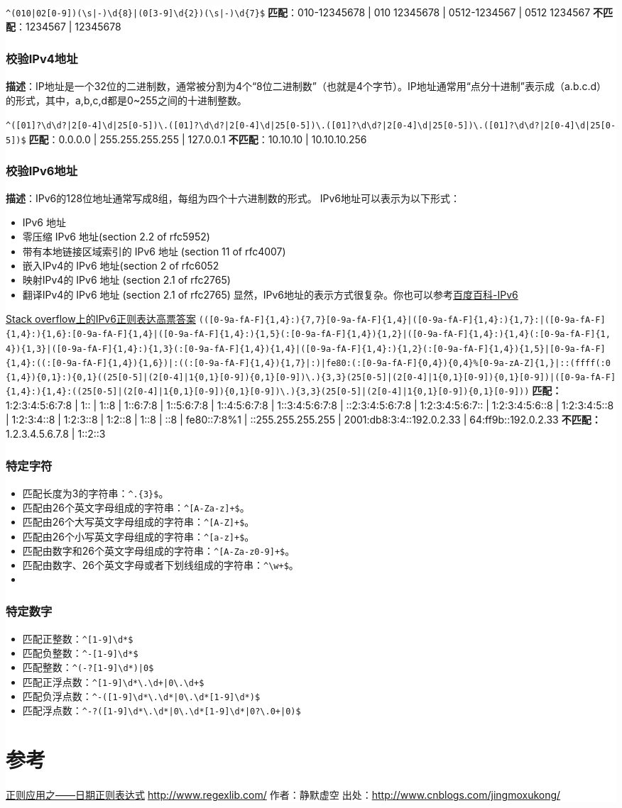 `^(010|02[0-9])(\s|-)\d{8}|(0[3-9]\d{2})(\s|-)\d{7}$`
**匹配**：010-12345678 | 010 12345678 | 0512-1234567 | 0512 1234567
**不匹配**：1234567 | 12345678

### 校验IPv4地址
**描述**：IP地址是一个32位的二进制数，通常被分割为4个“8位二进制数”（也就是4个字节）。IP地址通常用“点分十进制”表示成（a.b.c.d）的形式，其中，a,b,c,d都是0~255之间的十进制整数。

`^([01]?\d\d?|2[0-4]\d|25[0-5])\.([01]?\d\d?|2[0-4]\d|25[0-5])\.([01]?\d\d?|2[0-4]\d|25[0-5])\.([01]?\d\d?|2[0-4]\d|25[0-5])$`
**匹配**：0.0.0.0 | 255.255.255.255 | 127.0.0.1
**不匹配**：10.10.10 | 10.10.10.256

### 校验IPv6地址
**描述**：IPv6的128位地址通常写成8组，每组为四个十六进制数的形式。
IPv6地址可以表示为以下形式：
- IPv6 地址
- 零压缩 IPv6 地址(section 2.2 of rfc5952)
- 带有本地链接区域索引的 IPv6 地址 (section 11 of rfc4007)
- 嵌入IPv4的 IPv6 地址(section 2 of rfc6052
- 映射IPv4的 IPv6 地址 (section 2.1 of rfc2765)
- 翻译IPv4的 IPv6 地址 (section 2.1 of rfc2765)
显然，IPv6地址的表示方式很复杂。你也可以参考[百度百科-IPv6](http://baike.baidu.com/link?url=D3nmh0q_G_ZVmxXFG79mjjNfT4hs9fwjqUgygh-tvhq43KYqx88HV27WEXmoT4nA4iGzXwXMm5L-j50C2gSL5q)

[Stack overflow上的IPv6正则表达高票答案](http://stackoverflow.com/questions/53497/regular-expression-that-matches-valid-ipv6-addresses)
`(([0-9a-fA-F]{1,4}:){7,7}[0-9a-fA-F]{1,4}|([0-9a-fA-F]{1,4}:){1,7}:|([0-9a-fA-F]{1,4}:){1,6}:[0-9a-fA-F]{1,4}|([0-9a-fA-F]{1,4}:){1,5}(:[0-9a-fA-F]{1,4}){1,2}|([0-9a-fA-F]{1,4}:){1,4}(:[0-9a-fA-F]{1,4}){1,3}|([0-9a-fA-F]{1,4}:){1,3}(:[0-9a-fA-F]{1,4}){1,4}|([0-9a-fA-F]{1,4}:){1,2}(:[0-9a-fA-F]{1,4}){1,5}|[0-9a-fA-F]{1,4}:((:[0-9a-fA-F]{1,4}){1,6})|:((:[0-9a-fA-F]{1,4}){1,7}|:)|fe80:(:[0-9a-fA-F]{0,4}){0,4}%[0-9a-zA-Z]{1,}|::(ffff(:0{1,4}){0,1}:){0,1}((25[0-5]|(2[0-4]|1{0,1}[0-9]){0,1}[0-9])\.){3,3}(25[0-5]|(2[0-4]|1{0,1}[0-9]){0,1}[0-9])|([0-9a-fA-F]{1,4}:){1,4}:((25[0-5]|(2[0-4]|1{0,1}[0-9]){0,1}[0-9])\.){3,3}(25[0-5]|(2[0-4]|1{0,1}[0-9]){0,1}[0-9]))`
**匹配：** 1:2:3:4:5:6:7:8 | 1:: | 1::8 | 1::6:7:8 | 1::5:6:7:8 | 1::4:5:6:7:8 | 1::3:4:5:6:7:8 | ::2:3:4:5:6:7:8 | 1:2:3:4:5:6:7:: | 1:2:3:4:5:6::8 | 1:2:3:4:5::8 | 1:2:3:4::8 | 1:2:3::8 | 1:2::8 | 1::8 | ::8 | fe80::7:8%1 | ::255.255.255.255 | 2001:db8:3:4::192.0.2.33 | 64:ff9b::192.0.2.33
**不匹配：** 1.2.3.4.5.6.7.8 | 1::2::3

### 特定字符
- 匹配长度为3的字符串：`^.{3}$`。
- 匹配由26个英文字母组成的字符串：`^[A-Za-z]+$`。
- 匹配由26个大写英文字母组成的字符串：`^[A-Z]+$`。
- 匹配由26个小写英文字母组成的字符串：`^[a-z]+$`。
- 匹配由数字和26个英文字母组成的字符串：`^[A-Za-z0-9]+$`。
- 匹配由数字、26个英文字母或者下划线组成的字符串：`^\w+$`。
- 
### 特定数字
- 匹配正整数：`^[1-9]\d*$`
- 匹配负整数：`^-[1-9]\d*$`
- 匹配整数：`^(-?[1-9]\d*)|0$`
- 匹配正浮点数：`^[1-9]\d*\.\d+|0\.\d+$`
- 匹配负浮点数：`^-([1-9]\d*\.\d*|0\.\d*[1-9]\d*)$`
- 匹配浮点数：`^-?([1-9]\d*\.\d*|0\.\d*[1-9]\d*|0?\.0+|0)$`


# 参考
[正则应用之——日期正则表达式](http://blog.csdn.net/lxcnn/article/details/4362500)
http://www.regexlib.com/
作者：静默虚空
出处：http://www.cnblogs.com/jingmoxukong/